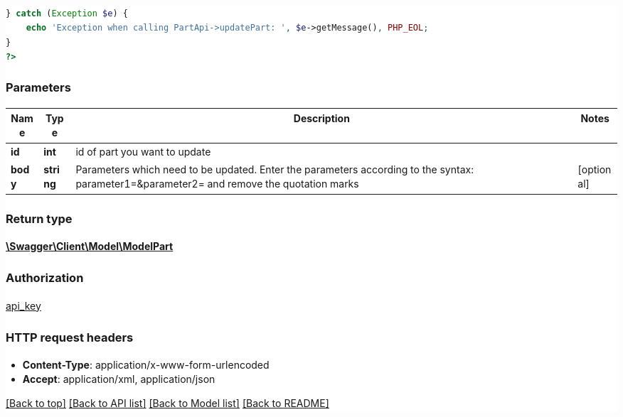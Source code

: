 ```php
} catch (Exception $e) {
    echo 'Exception when calling PartApi->updatePart: ', $e->getMessage(), PHP_EOL;
}
?>
```

### Parameters

Name | Type | Description  | Notes
------------- | ------------- | ------------- | -------------
 **id** | **int**| id of part you want to update |
 **body** | **string**| Parameters which need to be updated. Enter the parameters according to the syntax: parameter1&#x3D;&amp;parameter2&#x3D; and remove the quotation marks | [optional]

### Return type

[**\Swagger\Client\Model\ModelPart**](../Model/ModelPart.md)

### Authorization

[api_key](../../README.md#api_key)

### HTTP request headers

 - **Content-Type**: application/x-www-form-urlencoded
 - **Accept**: application/xml, application/json

[[Back to top]](#) [[Back to API list]](../../README.md#documentation-for-api-endpoints) [[Back to Model list]](../../README.md#documentation-for-models) [[Back to README]](../../README.md)

